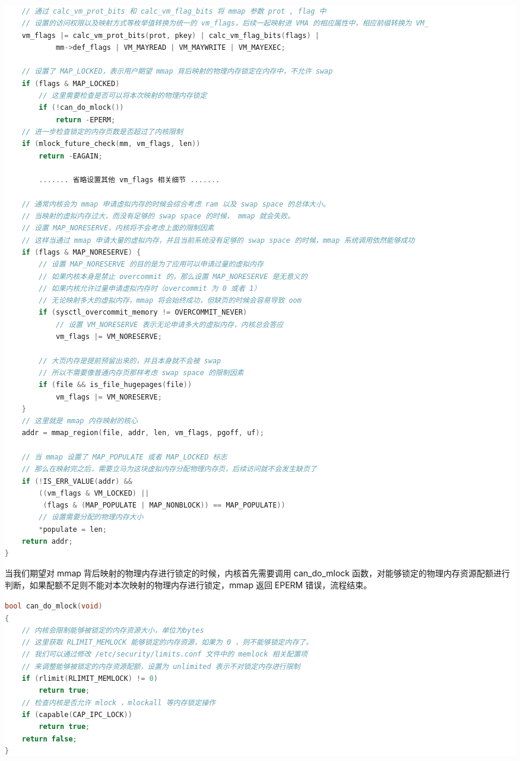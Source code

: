 ```c
    // 通过 calc_vm_prot_bits 和 calc_vm_flag_bits 将 mmap 参数 prot , flag 中   
    // 设置的访问权限以及映射方式等枚举值转换为统一的 vm_flags，后续一起映射进 VMA 的相应属性中，相应前缀转换为 VM_  
    vm_flags |= calc_vm_prot_bits(prot, pkey) | calc_vm_flag_bits(flags) |
            mm->def_flags | VM_MAYREAD | VM_MAYWRITE | VM_MAYEXEC;

    // 设置了 MAP_LOCKED，表示用户期望 mmap 背后映射的物理内存锁定在内存中，不允许 swap
    if (flags & MAP_LOCKED)
        // 这里需要检查是否可以将本次映射的物理内存锁定
        if (!can_do_mlock())
            return -EPERM;
    // 进一步检查锁定的内存页数是否超过了内核限制
    if (mlock_future_check(mm, vm_flags, len))
        return -EAGAIN;

        ....... 省略设置其他 vm_flags 相关细节 .......      

    // 通常内核会为 mmap 申请虚拟内存的时候会综合考虑 ram 以及 swap space 的总体大小。
    // 当映射的虚拟内存过大，而没有足够的 swap space 的时候， mmap 就会失败。
    // 设置 MAP_NORESERVE，内核将不会考虑上面的限制因素
    // 这样当通过 mmap 申请大量的虚拟内存，并且当前系统没有足够的 swap space 的时候，mmap 系统调用依然能够成功
    if (flags & MAP_NORESERVE) {
        // 设置 MAP_NORESERVE 的目的是为了应用可以申请过量的虚拟内存
        // 如果内核本身是禁止 overcommit 的，那么设置 MAP_NORESERVE 是无意义的
        // 如果内核允许过量申请虚拟内存时（overcommit 为 0 或者 1）
        // 无论映射多大的虚拟内存，mmap 将会始终成功，但缺页的时候会容易导致 oom
        if (sysctl_overcommit_memory != OVERCOMMIT_NEVER)
            // 设置 VM_NORESERVE 表示无论申请多大的虚拟内存，内核总会答应
            vm_flags |= VM_NORESERVE;

        // 大页内存是提前预留出来的，并且本身就不会被 swap
        // 所以不需要像普通内存页那样考虑 swap space 的限制因素
        if (file && is_file_hugepages(file))
            vm_flags |= VM_NORESERVE;
    }
    // 这里就是 mmap 内存映射的核心
    addr = mmap_region(file, addr, len, vm_flags, pgoff, uf);

    // 当 mmap 设置了 MAP_POPULATE 或者 MAP_LOCKED 标志
    // 那么在映射完之后，需要立马为这块虚拟内存分配物理内存页，后续访问就不会发生缺页了
    if (!IS_ERR_VALUE(addr) &&
        ((vm_flags & VM_LOCKED) ||
         (flags & (MAP_POPULATE | MAP_NONBLOCK)) == MAP_POPULATE))
        // 设置需要分配的物理内存大小
        *populate = len;
    return addr;
}
```
当我们期望对 mmap 背后映射的物理内存进行锁定的时候，内核首先需要调用 can_do_mlock 函数，对能够锁定的物理内存资源配额进行判断，如果配额不足则不能对本次映射的物理内存进行锁定，mmap 返回 EPERM 错误，流程结束。
```c
bool can_do_mlock(void)
{
    // 内核会限制能够被锁定的内存资源大小，单位为bytes
    // 这里获取 RLIMIT_MEMLOCK 能够锁定的内存资源，如果为 0 ，则不能够锁定内存了。
    // 我们可以通过修改 /etc/security/limits.conf 文件中的 memlock 相关配置项
    // 来调整能够被锁定的内存资源配额，设置为 unlimited 表示不对锁定内存进行限制
    if (rlimit(RLIMIT_MEMLOCK) != 0)
        return true;
    // 检查内核是否允许 mlock ，mlockall 等内存锁定操作
    if (capable(CAP_IPC_LOCK))
        return true;
    return false;
}
```